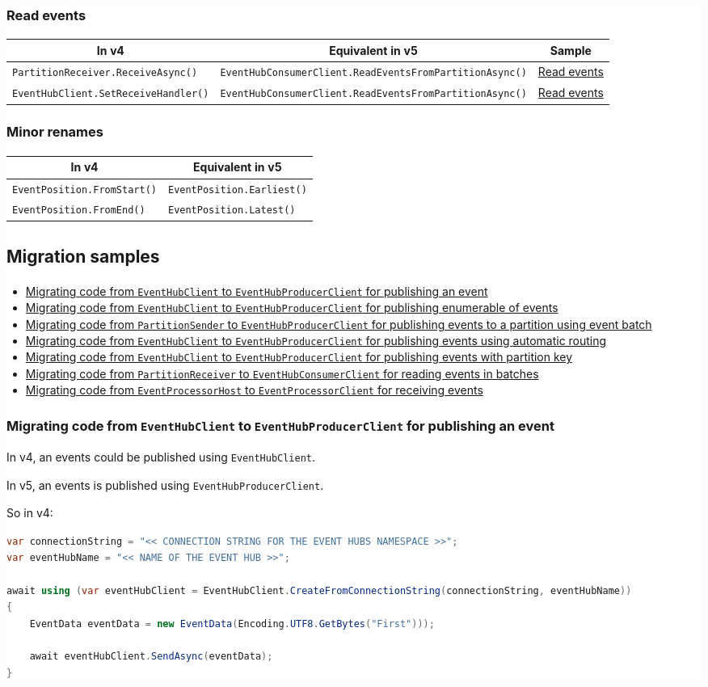 ### Read events 

| In v4                                          | Equivalent in v5                                                 | Sample |
|------------------------------------------------|------------------------------------------------------------------|--------|
| `PartitionReceiver.ReceiveAsync()`                       | `EventHubConsumerClient.ReadEventsFromPartitionAsync()`                               | [Read events](https://github.com/Azure/azure-sdk-for-net/blob/master/sdk/eventhub/Azure.Messaging.EventHubs/samples/Sample09_ReadEventsFromAKnownPosition.cs) |
| `EventHubClient.SetReceiveHandler()`                       | `EventHubConsumerClient.ReadEventsFromPartitionAsync()`                               | [Read events](https://github.com/Azure/azure-sdk-for-net/blob/master/sdk/eventhub/Azure.Messaging.EventHubs/samples/Sample09_ReadEventsFromAKnownPosition.cs) |

### Minor renames

| In v4                                          | Equivalent in v5            |
|------------------------------------------------|-----------------------------|
| `EventPosition.FromStart()`                    | `EventPosition.Earliest()`  |
| `EventPosition.FromEnd()`                      | `EventPosition.Latest()`    |

## Migration samples

 - [Migrating code from `EventHubClient` to `EventHubProducerClient` for publishing an event](#migrating-code-from-eventhubclient-to-eventhubproducerclient-for-publishing-an-event)
 - [Migrating code from `EventHubClient` to `EventHubProducerClient` for publishing enumerable of events](#migrating-code-from-eventhubclient-to-eventhubproducerclient-for-publishing-enumerable-of-events)
 - [Migrating code from `PartitionSender` to `EventHubProducerClient` for publishing events to a partition using event batch](#migrating-code-from-partitionsender-to-eventhubproducerclient-for-publishing-events-to-a-partition-using-event-batch)
 - [Migrating code from `EventHubClient` to `EventHubProducerClient` for publishing events using automatic routing](#migrating-code-from-eventhubclient-to-eventhubproducerclient-for-publishing-events-using-automatic-routing)
 - [Migrating code from `EventHubClient` to `EventHubProducerClient` for publishing events with partition key](#migrating-code-from-eventhubclient-to-eventhubproducerclient-for-sending-events-with-partition-key)
 - [Migrating code from `PartitionReceiver` to `EventHubConsumerClient` for reading events in batches](#migrating-code-from-partitionreceiver-to-eventhubconsumerclient-for-reading-events-in-batches)
 - [Migrating code from `EventProcessorHost` to `EventProcessorClient` for receiving events](#migrating-code-from-eventprocessorhost-to-eventprocessorclient-for-receiving-events)

### Migrating code from `EventHubClient` to `EventHubProducerClient` for publishing an event

In v4, an events could be published using `EventHubClient`.

In v5, an events is published using `EventHubProducerClient`.

So in v4:
```csharp
var connectionString = "<< CONNECTION STRING FOR THE EVENT HUBS NAMESPACE >>";
var eventHubName = "<< NAME OF THE EVENT HUB >>";

await using (var eventHubClient = EventHubClient.CreateFromConnectionString(connectionString, eventHubName))
{
    EventData eventData = new EventData(Encoding.UTF8.GetBytes("First")));
    
    await eventHubClient.SendAsync(eventData);
}
```
